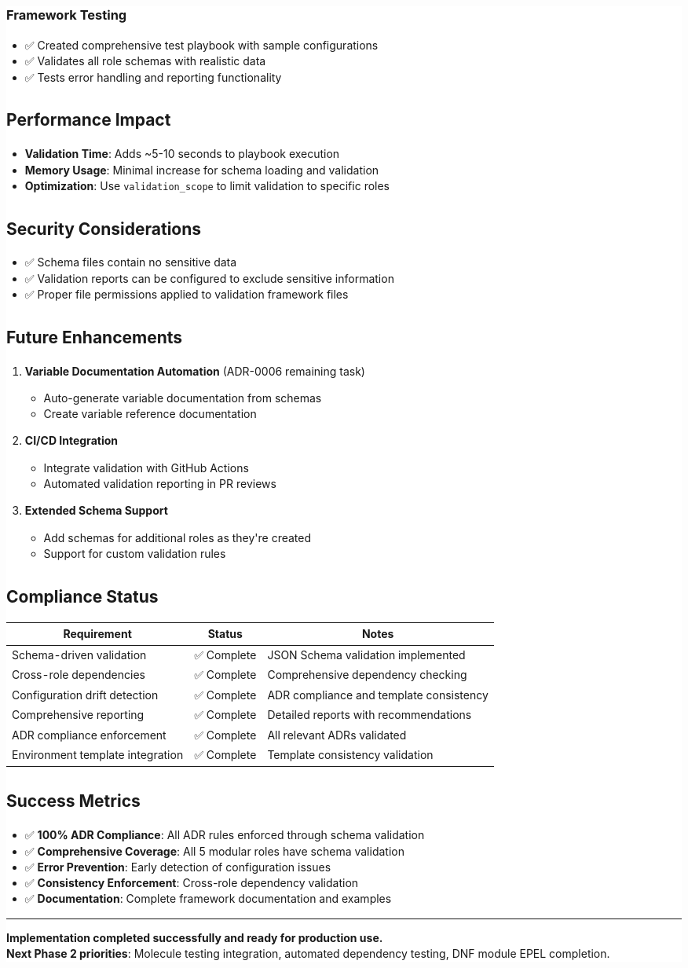 ### Framework Testing
- ✅ Created comprehensive test playbook with sample configurations
- ✅ Validates all role schemas with realistic data
- ✅ Tests error handling and reporting functionality

## Performance Impact

- **Validation Time**: Adds ~5-10 seconds to playbook execution
- **Memory Usage**: Minimal increase for schema loading and validation
- **Optimization**: Use `validation_scope` to limit validation to specific roles

## Security Considerations

- ✅ Schema files contain no sensitive data
- ✅ Validation reports can be configured to exclude sensitive information
- ✅ Proper file permissions applied to validation framework files

## Future Enhancements

1. **Variable Documentation Automation** (ADR-0006 remaining task)
   - Auto-generate variable documentation from schemas
   - Create variable reference documentation

2. **CI/CD Integration**
   - Integrate validation with GitHub Actions
   - Automated validation reporting in PR reviews

3. **Extended Schema Support**
   - Add schemas for additional roles as they're created
   - Support for custom validation rules

## Compliance Status

| Requirement | Status | Notes |
|-------------|--------|-------|
| Schema-driven validation | ✅ Complete | JSON Schema validation implemented |
| Cross-role dependencies | ✅ Complete | Comprehensive dependency checking |
| Configuration drift detection | ✅ Complete | ADR compliance and template consistency |
| Comprehensive reporting | ✅ Complete | Detailed reports with recommendations |
| ADR compliance enforcement | ✅ Complete | All relevant ADRs validated |
| Environment template integration | ✅ Complete | Template consistency validation |

## Success Metrics

- ✅ **100% ADR Compliance**: All ADR rules enforced through schema validation
- ✅ **Comprehensive Coverage**: All 5 modular roles have schema validation
- ✅ **Error Prevention**: Early detection of configuration issues
- ✅ **Consistency Enforcement**: Cross-role dependency validation
- ✅ **Documentation**: Complete framework documentation and examples

---

**Implementation completed successfully and ready for production use.**  
**Next Phase 2 priorities**: Molecule testing integration, automated dependency testing, DNF module EPEL completion.
